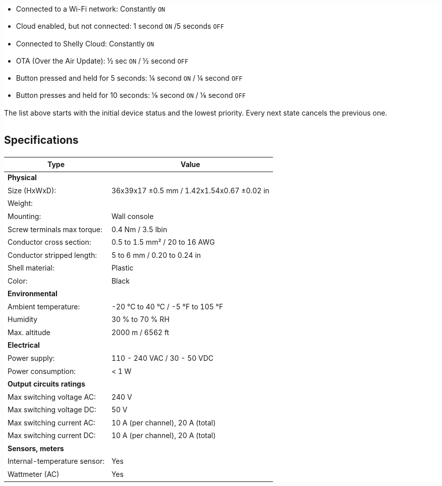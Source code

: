   * Connected to a Wi-Fi network:
    Constantly `ON`

  * Cloud enabled, but not connected:
    1 second `ON` /5 seconds `OFF`

  * Connected to Shelly Cloud:
    Constantly `ON`

  * OTA (Over the Air Update):
    ½ sec `ON` / ½ second `OFF`

  * Button pressed and held for 5 seconds:
    ¼ second `ON` / ¼ second `OFF`

  * Button presses and held for 10 seconds:
    ⅛ second `ON` / ⅛ second `OFF`

The list above starts with the initial device status and the lowest priority. Every next state cancels the previous one.

Specifications
----------

|            Type            |                                          Value                                           |
|----------------------------|------------------------------------------------------------------------------------------|
|        **Physical**        |                                                                                          |
|       Size (HxWxD):        |                        36x39x17 ±0.5 mm / 1.42x1.54x0.67 ±0.02 in                        |
|          Weight:           |                                                                                          |
|         Mounting:          |                                       Wall console                                       |
|Screw terminals max torque: |                                    0.4 Nm / 3.5 lbin                                     |
|  Conductor cross section:  |                              0.5 to 1.5 mm² / 20 to 16 AWG                               |
| Conductor stripped length: |                               5 to 6 mm / 0.20 to 0.24 in                                |
|      Shell material:       |                                         Plastic                                          |
|           Color:           |                                          Black                                           |
|     **Environmental**      |                                                                                          |
|    Ambient temperature:    |                            \-20 °C to 40 °C / -5 °F to 105 °F                            |
|          Humidity          |                                     30 % to 70 % RH                                      |
|       Max. altitude        |                                     2000 m / 6562 ft                                     |
|       **Electrical**       |                                                                                          |
|       Power supply:        |                               110 - 240 VAC / 30 - 50 VDC                                |
|     Power consumption:     |                                          \< 1 W                                          |
|**Output circuits ratings** |                                                                                          |
| Max switching voltage AC:  |                                          240 V                                           |
| Max switching voltage DC:  |                                           50 V                                           |
| Max switching current AC:  |                             10 A (per channel), 20 A (total)                             |
| Max switching current DC:  |                             10 A (per channel), 20 A (total)                             |
|    **Sensors, meters**     |                                                                                          |
|Internal-temperature sensor:|                                           Yes                                            |
|       Wattmeter (AC)       |                                           Yes                                            |